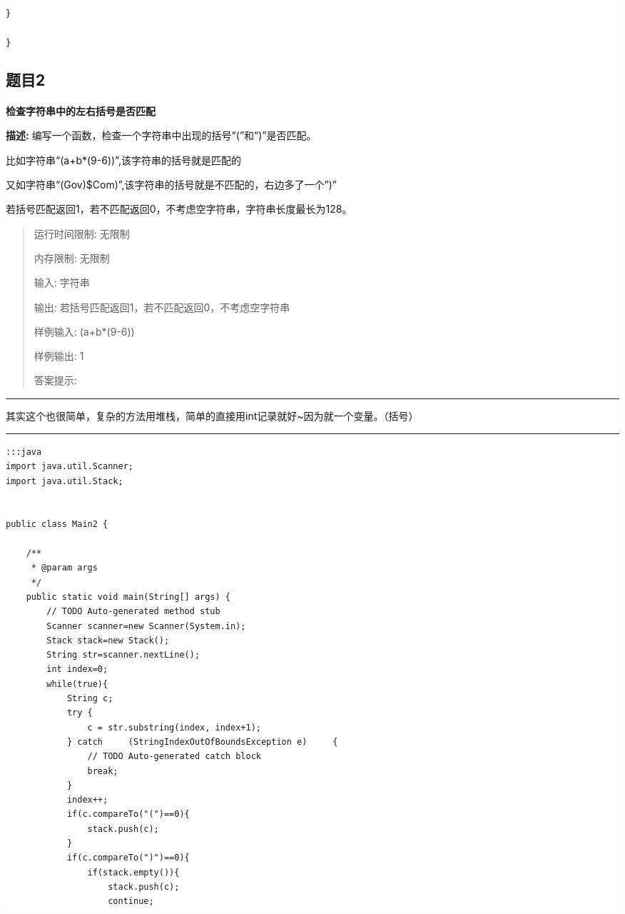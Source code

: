 	}

	}
  

## 题目2 ##

**检查字符串中的左右括号是否匹配**

**描述:** 编写一个函数，检查一个字符串中出现的括号“(”和“)”是否匹配。

比如字符串“(a+b*(9-6))”,该字符串的括号就是匹配的

又如字符串“(Gov)$Com)”,该字符串的括号就是不匹配的，右边多了一个”)”

 

若括号匹配返回1，若不匹配返回0，不考虑空字符串，字符串长度最长为128。 
 
> 运行时间限制: 无限制
>  
> 内存限制: 无限制 
> 
> 输入: 字符串
>  
> 输出: 若括号匹配返回1，若不匹配返回0，不考虑空字符串
>  
> 样例输入: (a+b*(9-6)) 
> 
> 样例输出: 1 
> 
> 答案提示:   

----
其实这个也很简单，复杂的方法用堆栈，简单的直接用int记录就好~因为就一个变量。（括号）

----
	:::java
	import java.util.Scanner;
	import java.util.Stack;


	public class Main2 {

		/**
		 * @param args
		 */
		public static void main(String[] args) {
			// TODO Auto-generated method stub
			Scanner scanner=new Scanner(System.in);
			Stack stack=new Stack();
			String str=scanner.nextLine();
			int index=0;
			while(true){
				String c;
				try {
					c = str.substring(index, index+1);
				} catch 	(StringIndexOutOfBoundsException e) 	{
					// TODO Auto-generated catch block
					break;
				}
				index++;
				if(c.compareTo("(")==0){
					stack.push(c);
				}
				if(c.compareTo(")")==0){
					if(stack.empty()){
						stack.push(c);
						continue;